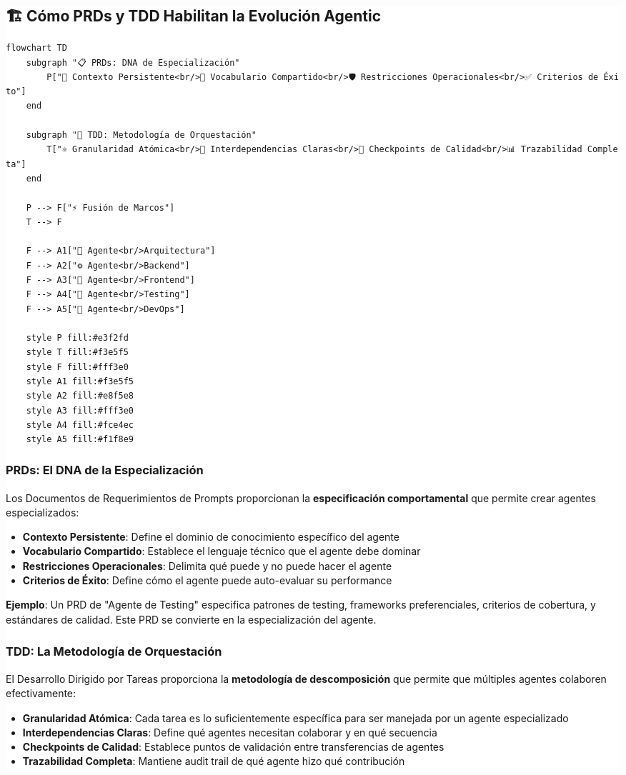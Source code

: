## 🏗️ Cómo PRDs y TDD Habilitan la Evolución Agentic

```mermaid
flowchart TD
    subgraph "📋 PRDs: DNA de Especialización"
        P["🎯 Contexto Persistente<br/>💬 Vocabulario Compartido<br/>🛡️ Restricciones Operacionales<br/>✅ Criterios de Éxito"]
    end
    
    subgraph "📝 TDD: Metodología de Orquestación"
        T["⚛️ Granularidad Atómica<br/>🔗 Interdependencias Claras<br/>🎯 Checkpoints de Calidad<br/>📊 Trazabilidad Completa"]
    end
    
    P --> F["⚡ Fusión de Marcos"]
    T --> F
    
    F --> A1["🧠 Agente<br/>Arquitectura"]
    F --> A2["⚙️ Agente<br/>Backend"]
    F --> A3["🎨 Agente<br/>Frontend"]
    F --> A4["🧪 Agente<br/>Testing"]
    F --> A5["🚀 Agente<br/>DevOps"]
    
    style P fill:#e3f2fd
    style T fill:#f3e5f5
    style F fill:#fff3e0
    style A1 fill:#f3e5f5
    style A2 fill:#e8f5e8
    style A3 fill:#fff3e0
    style A4 fill:#fce4ec
    style A5 fill:#f1f8e9
```

### **PRDs: El DNA de la Especialización**
Los Documentos de Requerimientos de Prompts proporcionan la **especificación comportamental** que permite crear agentes especializados:

- **Contexto Persistente**: Define el dominio de conocimiento específico del agente
- **Vocabulario Compartido**: Establece el lenguaje técnico que el agente debe dominar
- **Restricciones Operacionales**: Delimita qué puede y no puede hacer el agente
- **Criterios de Éxito**: Define cómo el agente puede auto-evaluar su performance

**Ejemplo**: Un PRD de "Agente de Testing" especifica patrones de testing, frameworks preferenciales, criterios de cobertura, y estándares de calidad. Este PRD se convierte en la especialización del agente.

### **TDD: La Metodología de Orquestación**
El Desarrollo Dirigido por Tareas proporciona la **metodología de descomposición** que permite que múltiples agentes colaboren efectivamente:

- **Granularidad Atómica**: Cada tarea es lo suficientemente específica para ser manejada por un agente especializado
- **Interdependencias Claras**: Define qué agentes necesitan colaborar y en qué secuencia
- **Checkpoints de Calidad**: Establece puntos de validación entre transferencias de agentes
- **Trazabilidad Completa**: Mantiene audit trail de qué agente hizo qué contribución
